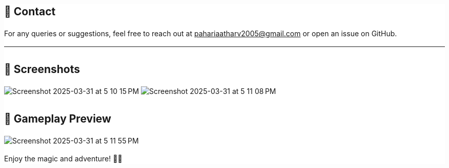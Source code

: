 ## 📩 Contact
For any queries or suggestions, feel free to reach out at pahariaatharv2005@gmail.com or open an issue on GitHub.

---

## 📸 Screenshots
<img width="1512" alt="Screenshot 2025-03-31 at 5 10 15 PM" src="https://github.com/user-attachments/assets/d0f15858-b502-4cb5-9582-dc277c95b196" />
<img width="1512" alt="Screenshot 2025-03-31 at 5 11 08 PM" src="https://github.com/user-attachments/assets/b211ceb2-2370-4456-9560-5c0b212bb624" />

## 🎥 Gameplay Preview
<img width="1512" alt="Screenshot 2025-03-31 at 5 11 55 PM" src="https://github.com/user-attachments/assets/0916a46e-8002-49f7-bb4f-167b4899f094" />

Enjoy the magic and adventure! 🧙✨


